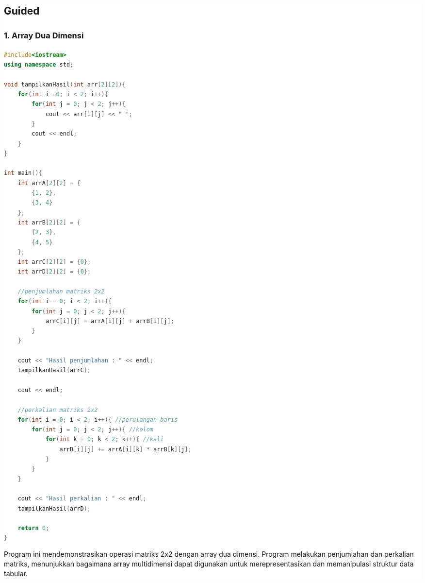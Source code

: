 ## Guided 

### 1. Array Dua Dimensi

```C++
#include<iostream>
using namespace std;

void tampilkanHasil(int arr[2][2]){
    for(int i =0; i < 2; i++){
        for(int j = 0; j < 2; j++){
            cout << arr[i][j] << " ";
        }
        cout << endl;
    }
}

int main(){
    int arrA[2][2] = {
        {1, 2},
        {3, 4}
    };
    int arrB[2][2] = {
        {2, 3},
        {4, 5}
    };
    int arrC[2][2] = {0};
    int arrD[2][2] = {0};

    //penjumlahan matriks 2x2
    for(int i = 0; i < 2; i++){
        for(int j = 0; j < 2; j++){
            arrC[i][j] = arrA[i][j] + arrB[i][j];
        }
    }
    
    cout << "Hasil penjumlahan : " << endl;
    tampilkanHasil(arrC);

    cout << endl;

    //perkalian matriks 2x2
    for(int i = 0; i < 2; i++){ //perulangan baris
        for(int j = 0; j < 2; j++){ //kolom
            for(int k = 0; k < 2; k++){ //kali
                arrD[i][j] += arrA[i][k] * arrB[k][j];
            }
        }
    }

    cout << "Hasil perkalian : " << endl;
    tampilkanHasil(arrD);

    return 0;
}
```
Program ini mendemonstrasikan operasi matriks 2x2 dengan array dua dimensi. Program melakukan penjumlahan dan perkalian matriks, menunjukkan bagaimana array multidimensi dapat digunakan untuk merepresentasikan dan memanipulasi struktur data tabular.
